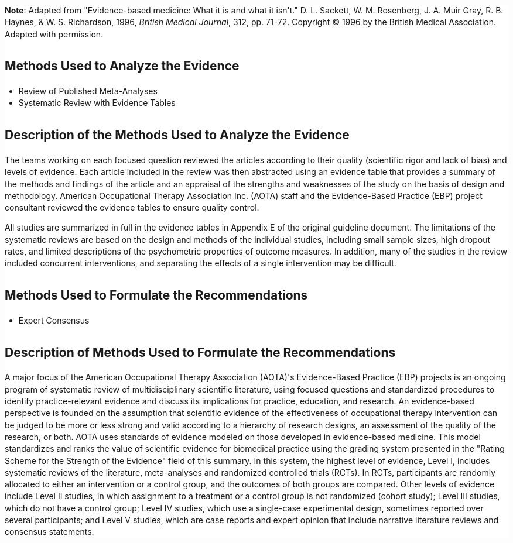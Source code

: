 <p class="Note"><strong>Note</strong>: Adapted from "Evidence-based medicine: What it is and what it isn't." D. L. Sackett, W. M. Rosenberg, J. A. Muir Gray, R. B. Haynes, &amp; W. S. Richardson, 1996, <em>British Medical Journal</em>, 312, pp. 71-72. Copyright &copy; 1996 by the British Medical Association. Adapted with permission.</p></div>

## Methods Used to Analyze the Evidence

- Review of Published Meta-Analyses
- Systematic Review with Evidence Tables

## Description of the Methods Used to Analyze the Evidence



The teams working on each focused question reviewed the articles according to their quality (scientific rigor and lack of bias) and levels of evidence. Each article included in the review was then abstracted using an evidence table that provides a summary of the methods and findings of the article and an appraisal of the strengths and weaknesses of the study on the basis of design and methodology. American Occupational Therapy Association Inc. (AOTA) staff and the Evidence-Based Practice (EBP) project consultant reviewed the evidence tables to ensure quality control.

All studies are summarized in full in the evidence tables in Appendix E of the original guideline document. The limitations of the systematic reviews are based on the design and methods of the individual studies, including small sample sizes, high dropout rates, and limited descriptions of the psychometric properties of outcome measures. In addition, many of the studies in the review included concurrent interventions, and separating the effects of a single intervention may be difficult.

## Methods Used to Formulate the Recommendations

- Expert Consensus

## Description of Methods Used to Formulate the Recommendations



A major focus of the American Occupational Therapy Association (AOTA)'s Evidence-Based Practice (EBP) projects is an ongoing program of systematic review of multidisciplinary scientific literature, using focused questions and standardized procedures to identify practice-relevant evidence and discuss its implications for practice, education, and research. An evidence-based perspective is founded on the assumption that scientific evidence of the effectiveness of occupational therapy intervention can be judged to be more or less strong and valid according to a hierarchy of research designs, an assessment of the quality of the research, or both. AOTA uses standards of evidence modeled on those developed in evidence-based medicine. This model standardizes and ranks the value of scientific evidence for biomedical practice using the grading system presented in the "Rating Scheme for the Strength of the Evidence" field of this summary. In this system, the highest level of evidence, Level I, includes systematic reviews of the literature, meta-analyses and randomized controlled trials (RCTs). In RCTs, participants are randomly allocated to either an intervention or a control group, and the outcomes of both groups are compared. Other levels of evidence include Level II studies, in which assignment to a treatment or a control group is not randomized (cohort study); Level III studies, which do not have a control group; Level IV studies, which use a single-case experimental design, sometimes reported over several participants; and Level V studies, which are case reports and expert opinion that include narrative literature reviews and consensus statements.
